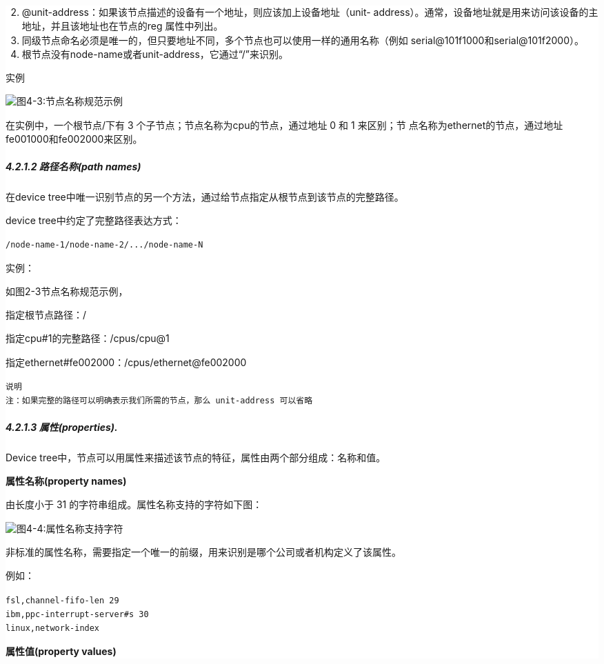 2. @unit-address：如果该节点描述的设备有一个地址，则应该加上设备地址（unit-
    address）。通常，设备地址就是用来访问该设备的主地址，并且该地址也在节点的reg
    属性中列出。
3. 同级节点命名必须是唯一的，但只要地址不同，多个节点也可以使用一样的通用名称（例如
    serial@101f1000和serial@101f2000）。
4. 根节点没有node-name或者unit-address，它通过“/”来识别。

实例


![图4-3:节点名称规范示例](./images/4-3.jpg)

在实例中，一个根节点/下有 3 个子节点；节点名称为cpu的节点，通过地址 0 和 1 来区别；节
点名称为ethernet的节点，通过地址fe001000和fe002000来区别。

##### 4.2.1.2 路径名称(path names)

在device tree中唯一识别节点的另一个方法，通过给节点指定从根节点到该节点的完整路径。

device tree中约定了完整路径表达方式：

```
/node-name-1/node-name-2/.../node-name-N
```

实例：

如图2-3节点名称规范示例，

指定根节点路径：/

指定cpu#1的完整路径：/cpus/cpu@1

指定ethernet#fe002000：/cpus/ethernet@fe002000

```
说明
注：如果完整的路径可以明确表示我们所需的节点，那么 unit-address 可以省略
```
##### 4.2.1.3 属性(properties).

Device tree中，节点可以用属性来描述该节点的特征，属性由两个部分组成：名称和值。

**属性名称(property names)**


由长度小于 31 的字符串组成。属性名称支持的字符如下图：

![图4-4:属性名称支持字符](./images/4-4.jpg)

非标准的属性名称，需要指定一个唯一的前缀，用来识别是哪个公司或者机构定义了该属性。

例如：

```
fsl,channel-fifo-len 29
ibm,ppc-interrupt-server#s 30
linux,network-index
```

**属性值(property values)**
